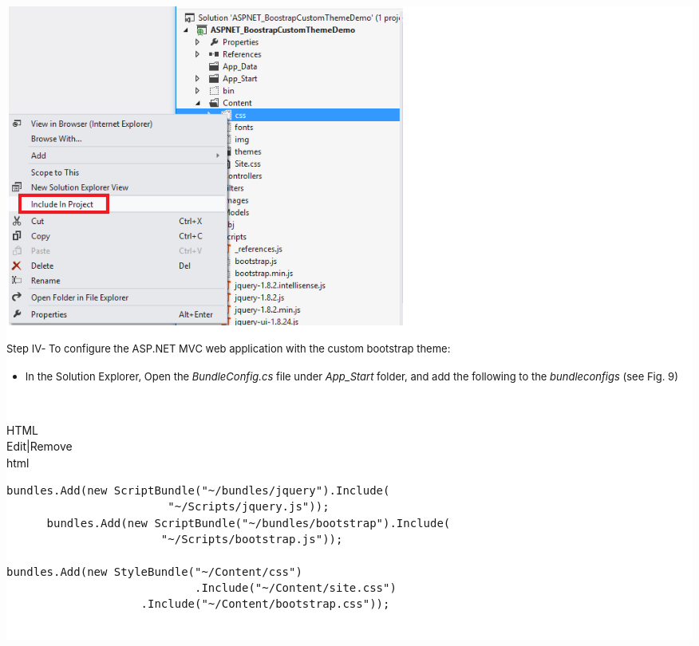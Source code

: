 <p><img id="159761" src="159761-fig%208.png" alt="" width="500" height="400"></p>
<p style="text-align:justify"><span style="font-size:small">Step IV- To configure the ASP.NET MVC web application with the custom bootstrap theme:</span></p>
<ul>
<li style="text-align:justify"><span style="font-size:small">In the Solution Explorer, Open the
<em>BundleConfig.cs</em> file under <em>App_Start</em> folder, and add the following to the
<em>bundle</em><em>configs</em> (see Fig. 9)</span> </li></ul>
<p>&nbsp;</p>
<div class="scriptcode">
<div class="pluginEditHolder" pluginCommand="mceScriptCode">
<div class="title"><span>HTML</span></div>
<div class="pluginLinkHolder"><span class="pluginEditHolderLink">Edit</span>|<span class="pluginRemoveHolderLink">Remove</span></div>
<span class="hidden">html</span>

<div class="preview">
<pre class="html">bundles.Add(new&nbsp;ScriptBundle(&quot;~/bundles/jquery&quot;).Include(&nbsp;
&nbsp;&nbsp;&nbsp;&nbsp;&nbsp;&nbsp;&nbsp;&nbsp;&nbsp;&nbsp;&nbsp;&nbsp;&nbsp;&nbsp;&nbsp;&nbsp;&nbsp;&nbsp;&nbsp;&nbsp;&nbsp;&nbsp;&nbsp;&nbsp;&quot;~/Scripts/jquery.js&quot;));&nbsp;&nbsp;
&nbsp;&nbsp;&nbsp;&nbsp;&nbsp;&nbsp;bundles.Add(new&nbsp;ScriptBundle(&quot;~/bundles/bootstrap&quot;).Include(&nbsp;
&nbsp;&nbsp;&nbsp;&nbsp;&nbsp;&nbsp;&nbsp;&nbsp;&nbsp;&nbsp;&nbsp;&nbsp;&nbsp;&nbsp;&nbsp;&nbsp;&nbsp;&nbsp;&nbsp;&nbsp;&nbsp;&nbsp;&nbsp;&quot;~/Scripts/bootstrap.js&quot;));&nbsp;
&nbsp;
bundles.Add(new&nbsp;StyleBundle(&quot;~/Content/css&quot;)&nbsp;
&nbsp;&nbsp;&nbsp;&nbsp;&nbsp;&nbsp;&nbsp;&nbsp;&nbsp;&nbsp;&nbsp;&nbsp;&nbsp;&nbsp;&nbsp;&nbsp;&nbsp;&nbsp;&nbsp;&nbsp;&nbsp;&nbsp;&nbsp;&nbsp;&nbsp;&nbsp;&nbsp;&nbsp;.Include(&quot;~/Content/site.css&quot;)&nbsp;
&nbsp;&nbsp;&nbsp;&nbsp;&nbsp;&nbsp;&nbsp;&nbsp;&nbsp;&nbsp;&nbsp;&nbsp;&nbsp;&nbsp;&nbsp;&nbsp;&nbsp;&nbsp;&nbsp;&nbsp;.Include(&quot;~/Content/bootstrap.css&quot;));&nbsp;
</pre>
</div>
</div>
</div>
<div class="endscriptcode">&nbsp;</div>